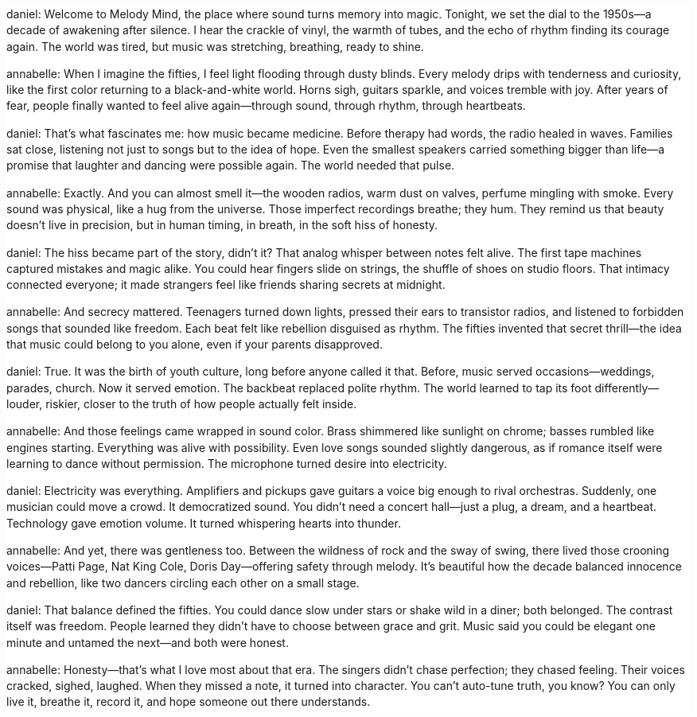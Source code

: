 daniel: Welcome to Melody Mind, the place where sound turns memory into magic. Tonight, we set the dial to the 1950s—a decade of awakening after silence. I hear the crackle of vinyl, the warmth of tubes, and the echo of rhythm finding its courage again. The world was tired, but music was stretching, breathing, ready to shine.

annabelle: When I imagine the fifties, I feel light flooding through dusty blinds. Every melody drips with tenderness and curiosity, like the first color returning to a black-and-white world. Horns sigh, guitars sparkle, and voices tremble with joy. After years of fear, people finally wanted to feel alive again—through sound, through rhythm, through heartbeats.

daniel: That’s what fascinates me: how music became medicine. Before therapy had words, the radio healed in waves. Families sat close, listening not just to songs but to the idea of hope. Even the smallest speakers carried something bigger than life—a promise that laughter and dancing were possible again. The world needed that pulse.

annabelle: Exactly. And you can almost smell it—the wooden radios, warm dust on valves, perfume mingling with smoke. Every sound was physical, like a hug from the universe. Those imperfect recordings breathe; they hum. They remind us that beauty doesn’t live in precision, but in human timing, in breath, in the soft hiss of honesty.

daniel: The hiss became part of the story, didn’t it? That analog whisper between notes felt alive. The first tape machines captured mistakes and magic alike. You could hear fingers slide on strings, the shuffle of shoes on studio floors. That intimacy connected everyone; it made strangers feel like friends sharing secrets at midnight.

annabelle: And secrecy mattered. Teenagers turned down lights, pressed their ears to transistor radios, and listened to forbidden songs that sounded like freedom. Each beat felt like rebellion disguised as rhythm. The fifties invented that secret thrill—the idea that music could belong to you alone, even if your parents disapproved.

daniel: True. It was the birth of youth culture, long before anyone called it that. Before, music served occasions—weddings, parades, church. Now it served emotion. The backbeat replaced polite rhythm. The world learned to tap its foot differently—louder, riskier, closer to the truth of how people actually felt inside.

annabelle: And those feelings came wrapped in sound color. Brass shimmered like sunlight on chrome; basses rumbled like engines starting. Everything was alive with possibility. Even love songs sounded slightly dangerous, as if romance itself were learning to dance without permission. The microphone turned desire into electricity.

daniel: Electricity was everything. Amplifiers and pickups gave guitars a voice big enough to rival orchestras. Suddenly, one musician could move a crowd. It democratized sound. You didn’t need a concert hall—just a plug, a dream, and a heartbeat. Technology gave emotion volume. It turned whispering hearts into thunder.

annabelle: And yet, there was gentleness too. Between the wildness of rock and the sway of swing, there lived those crooning voices—Patti Page, Nat King Cole, Doris Day—offering safety through melody. It’s beautiful how the decade balanced innocence and rebellion, like two dancers circling each other on a small stage.

daniel: That balance defined the fifties. You could dance slow under stars or shake wild in a diner; both belonged. The contrast itself was freedom. People learned they didn’t have to choose between grace and grit. Music said you could be elegant one minute and untamed the next—and both were honest.

annabelle: Honesty—that’s what I love most about that era. The singers didn’t chase perfection; they chased feeling. Their voices cracked, sighed, laughed. When they missed a note, it turned into character. You can’t auto-tune truth, you know? You can only live it, breathe it, record it, and hope someone out there understands.
